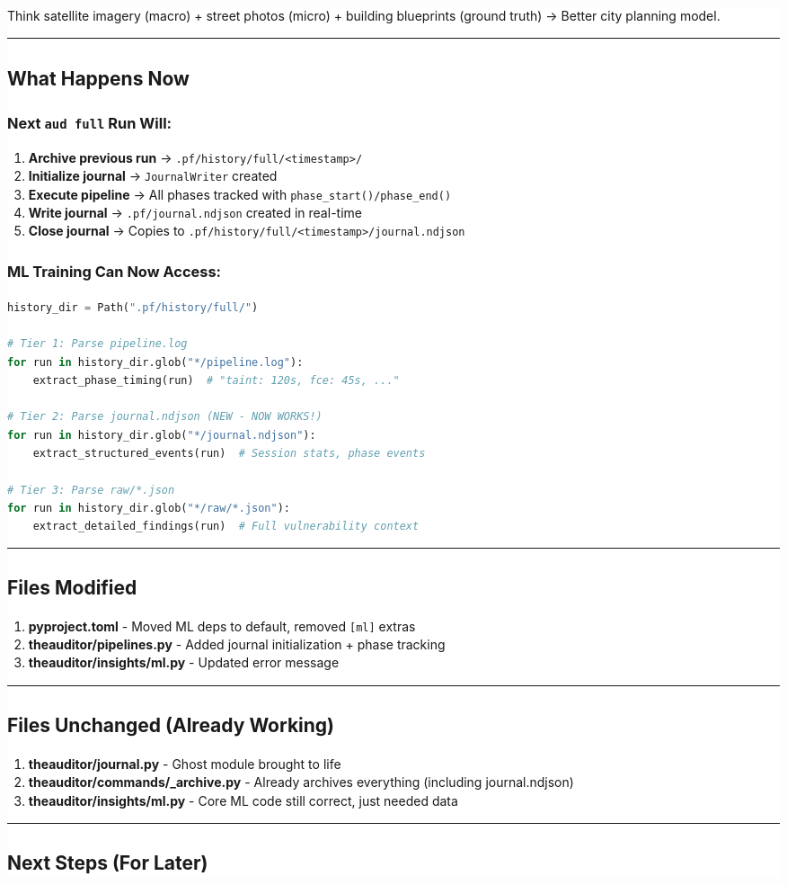 Think satellite imagery (macro) + street photos (micro) + building blueprints (ground truth) → Better city planning model.

---

## What Happens Now

### Next `aud full` Run Will:

1. **Archive previous run** → `.pf/history/full/<timestamp>/`
2. **Initialize journal** → `JournalWriter` created
3. **Execute pipeline** → All phases tracked with `phase_start()/phase_end()`
4. **Write journal** → `.pf/journal.ndjson` created in real-time
5. **Close journal** → Copies to `.pf/history/full/<timestamp>/journal.ndjson`

### ML Training Can Now Access:

```python
history_dir = Path(".pf/history/full/")

# Tier 1: Parse pipeline.log
for run in history_dir.glob("*/pipeline.log"):
    extract_phase_timing(run)  # "taint: 120s, fce: 45s, ..."

# Tier 2: Parse journal.ndjson (NEW - NOW WORKS!)
for run in history_dir.glob("*/journal.ndjson"):
    extract_structured_events(run)  # Session stats, phase events

# Tier 3: Parse raw/*.json
for run in history_dir.glob("*/raw/*.json"):
    extract_detailed_findings(run)  # Full vulnerability context
```

---

## Files Modified

1. **pyproject.toml** - Moved ML deps to default, removed `[ml]` extras
2. **theauditor/pipelines.py** - Added journal initialization + phase tracking
3. **theauditor/insights/ml.py** - Updated error message

---

## Files Unchanged (Already Working)

1. **theauditor/journal.py** - Ghost module brought to life
2. **theauditor/commands/_archive.py** - Already archives everything (including journal.ndjson)
3. **theauditor/insights/ml.py** - Core ML code still correct, just needed data

---

## Next Steps (For Later)

